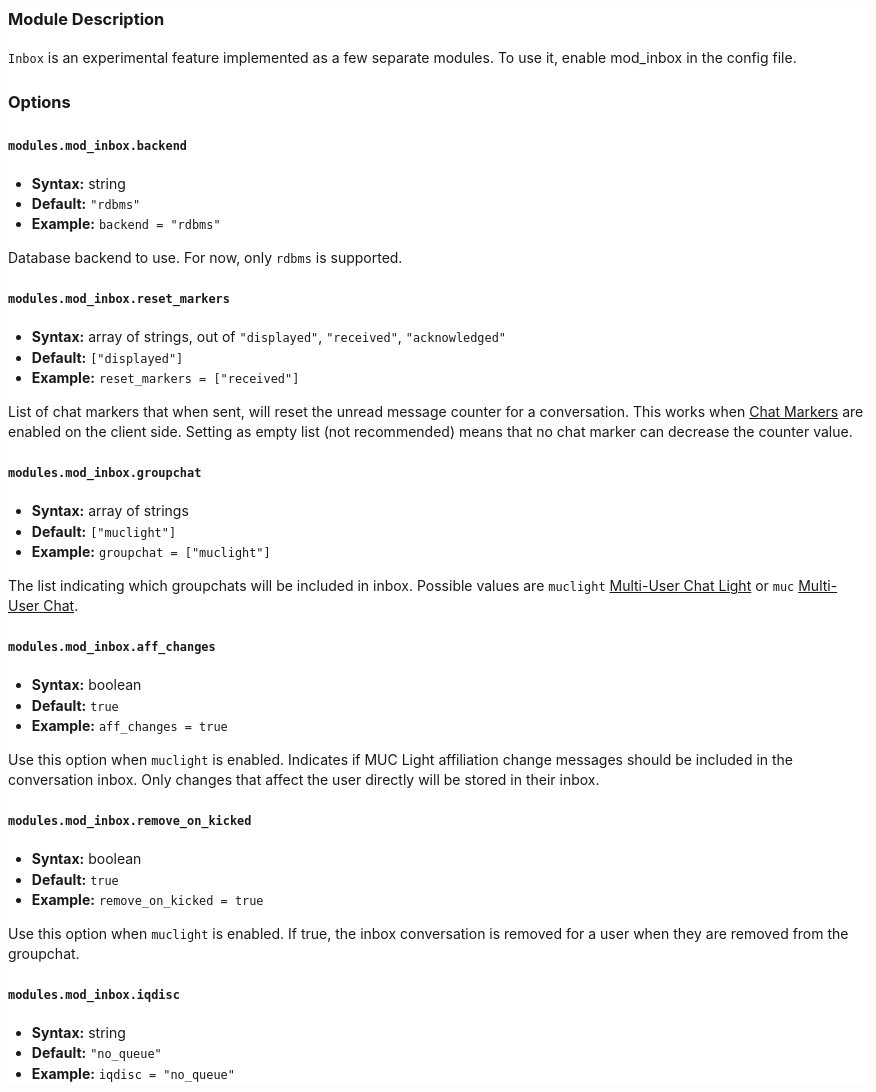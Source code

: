 ### Module Description

`Inbox` is an experimental feature implemented as a few separate modules.
To use it, enable mod\_inbox in the config file.

### Options

#### `modules.mod_inbox.backend`
* **Syntax:** string
* **Default:** `"rdbms"`
* **Example:** `backend = "rdbms"`

Database backend to use. For now, only `rdbms` is supported.

#### `modules.mod_inbox.reset_markers`
* **Syntax:** array of strings, out of `"displayed"`, `"received"`, `"acknowledged"`
* **Default:** `["displayed"]`
* **Example:** `reset_markers = ["received"]`

List of chat markers that when sent, will reset the unread message counter for a conversation.
This works when [Chat Markers](https://xmpp.org/extensions/xep-0333.html) are enabled on the client side.
Setting as empty list (not recommended) means that no chat marker can decrease the counter value.

#### `modules.mod_inbox.groupchat`
* **Syntax:** array of strings
* **Default:** `["muclight"]`
* **Example:** `groupchat = ["muclight"]`

The list indicating which groupchats will be included in inbox.
Possible values are `muclight` [Multi-User Chat Light](https://xmpp.org/extensions/inbox/muc-light.html) or `muc` [Multi-User Chat](https://xmpp.org/extensions/xep-0045.html).

#### `modules.mod_inbox.aff_changes`
* **Syntax:** boolean
* **Default:** `true`
* **Example:** `aff_changes = true`

Use this option when `muclight` is enabled.
Indicates if MUC Light affiliation change messages should be included in the conversation inbox.
Only changes that affect the user directly will be stored in their inbox.

#### `modules.mod_inbox.remove_on_kicked`
* **Syntax:** boolean
* **Default:** `true`
* **Example:** `remove_on_kicked = true`

Use this option when `muclight` is enabled.
If true, the inbox conversation is removed for a user when they are removed from the groupchat.

#### `modules.mod_inbox.iqdisc`
* **Syntax:** string
* **Default:** `"no_queue"`
* **Example:** `iqdisc = "no_queue"`
